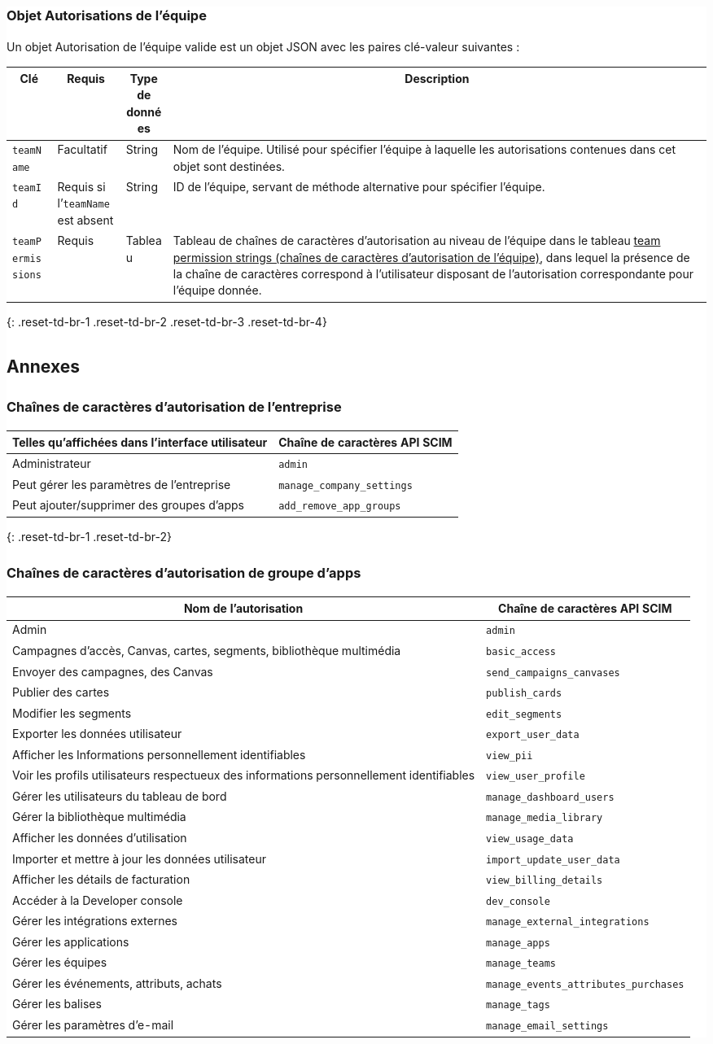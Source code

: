 ### Objet Autorisations de l’équipe

Un objet Autorisation de l’équipe valide est un objet JSON avec les paires clé-valeur suivantes :

| Clé | Requis | Type de données | Description |
| --- | --- | --- | --- |
| `teamName` | Facultatif | String | Nom de l’équipe. Utilisé pour spécifier l’équipe à laquelle les autorisations contenues dans cet objet sont destinées. |
| `teamId` | Requis si l’`teamName` est absent | String | ID de l’équipe, servant de méthode alternative pour spécifier l’équipe. |
| `teamPermissions` | Requis | Tableau | Tableau de chaînes de caractères d’autorisation au niveau de l’équipe dans le tableau [team permission strings (chaînes de caractères d’autorisation de l’équipe)](#team), dans lequel la présence de la chaîne de caractères correspond à l’utilisateur disposant de l’autorisation correspondante pour l’équipe donnée. |
{: .reset-td-br-1 .reset-td-br-2 .reset-td-br-3  .reset-td-br-4}

## Annexes

### Chaînes de caractères d’autorisation de l’entreprise

| Telles qu’affichées dans l’interface utilisateur | Chaîne de caractères API SCIM |
| --- | --- |
| Administrateur | `admin` |
| Peut gérer les paramètres de l’entreprise | `manage_company_settings` |
| Peut ajouter/supprimer des groupes d’apps| `add_remove_app_groups` |
{: .reset-td-br-1 .reset-td-br-2}

### Chaînes de caractères d’autorisation de groupe d’apps

| Nom de l’autorisation | Chaîne de caractères API SCIM |
| --- | --- |
| Admin | `admin` |
| Campagnes d’accès, Canvas, cartes, segments, bibliothèque multimédia | `basic_access` |
| Envoyer des campagnes, des Canvas | `send_campaigns_canvases` |
| Publier des cartes | `publish_cards` |
| Modifier les segments | `edit_segments` |
| Exporter les données utilisateur | `export_user_data` |
| Afficher les Informations personnellement identifiables | `view_pii` |
| Voir les profils utilisateurs respectueux des informations personnellement identifiables | `view_user_profile` |
| Gérer les utilisateurs du tableau de bord | `manage_dashboard_users` |
| Gérer la bibliothèque multimédia | `manage_media_library` |
| Afficher les données d’utilisation | `view_usage_data` |
| Importer et mettre à jour les données utilisateur | `import_update_user_data` |
| Afficher les détails de facturation | `view_billing_details` |
| Accéder à la Developer console | `dev_console` |
| Gérer les intégrations externes | `manage_external_integrations` |
| Gérer les applications | `manage_apps` |
| Gérer les équipes | `manage_teams` |
| Gérer les événements, attributs, achats | `manage_events_attributes_purchases` |
| Gérer les balises | `manage_tags` |
| Gérer les paramètres d’e-mail | `manage_email_settings` |